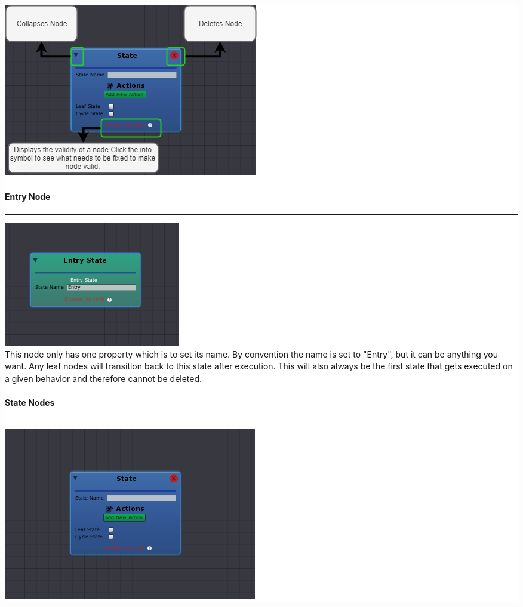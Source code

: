 ![Node Diagram](images/nodediagram.png)

#### Entry Node

-------

![Entry Node](images/entrynode_alone.png)  
This node only has one property which is to set its name. By convention the name is set to "Entry", but it can be anything you want. Any leaf nodes will transition back to this state after execution. This will also always be the first state that gets executed on a given behavior and therefore cannot be deleted.

#### State Nodes

-------

![State Node](images/statenode.png)
